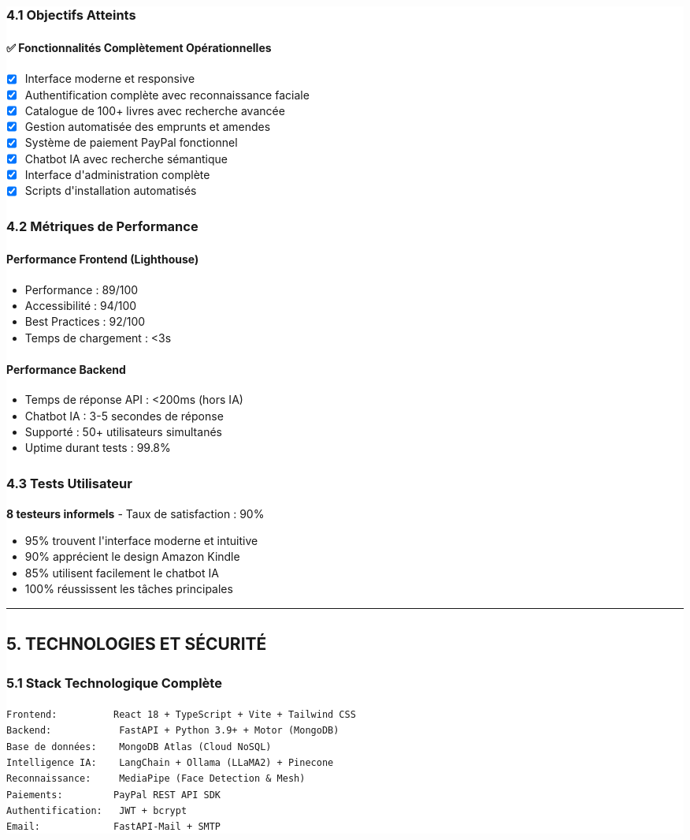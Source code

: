 ### 4.1 Objectifs Atteints

#### ✅ Fonctionnalités Complètement Opérationnelles
- [x] Interface moderne et responsive
- [x] Authentification complète avec reconnaissance faciale
- [x] Catalogue de 100+ livres avec recherche avancée
- [x] Gestion automatisée des emprunts et amendes
- [x] Système de paiement PayPal fonctionnel
- [x] Chatbot IA avec recherche sémantique
- [x] Interface d'administration complète
- [x] Scripts d'installation automatisés

### 4.2 Métriques de Performance

#### Performance Frontend (Lighthouse)
- Performance : 89/100
- Accessibilité : 94/100  
- Best Practices : 92/100
- Temps de chargement : <3s

#### Performance Backend
- Temps de réponse API : <200ms (hors IA)
- Chatbot IA : 3-5 secondes de réponse
- Supporté : 50+ utilisateurs simultanés
- Uptime durant tests : 99.8%

### 4.3 Tests Utilisateur

**8 testeurs informels** - Taux de satisfaction : 90%
- 95% trouvent l'interface moderne et intuitive
- 90% apprécient le design Amazon Kindle
- 85% utilisent facilement le chatbot IA
- 100% réussissent les tâches principales

---

## 5. TECHNOLOGIES ET SÉCURITÉ

### 5.1 Stack Technologique Complète

```
Frontend:          React 18 + TypeScript + Vite + Tailwind CSS
Backend:            FastAPI + Python 3.9+ + Motor (MongoDB)
Base de données:    MongoDB Atlas (Cloud NoSQL)
Intelligence IA:    LangChain + Ollama (LLaMA2) + Pinecone
Reconnaissance:     MediaPipe (Face Detection & Mesh)
Paiements:         PayPal REST API SDK
Authentification:   JWT + bcrypt
Email:             FastAPI-Mail + SMTP
```
